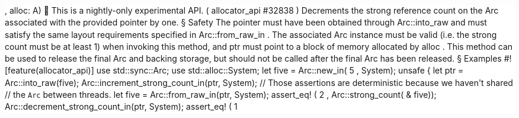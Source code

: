 , alloc: A)
🔬
This is a nightly-only experimental API. (
allocator_api
#32838
)
Decrements the strong reference count on the
Arc<T>
associated with the
provided pointer by one.
§
Safety
The pointer must have been obtained through
Arc::into_raw
and must satisfy the
same layout requirements specified in
Arc::from_raw_in
.
The associated
Arc
instance must be valid (i.e. the strong count must be at
least 1) when invoking this method, and
ptr
must point to a block of memory
allocated by
alloc
. This method can be used to release the final
Arc
and backing storage, but
should not
be called after the final
Arc
has been
released.
§
Examples
#![feature(allocator_api)]
use
std::sync::Arc;
use
std::alloc::System;
let
five = Arc::new_in(
5
, System);
unsafe
{
let
ptr = Arc::into_raw(five);
    Arc::increment_strong_count_in(ptr, System);
// Those assertions are deterministic because we haven't shared
    // the `Arc` between threads.
let
five = Arc::from_raw_in(ptr, System);
assert_eq!
(
2
, Arc::strong_count(
&
five));
    Arc::decrement_strong_count_in(ptr, System);
assert_eq!
(
1